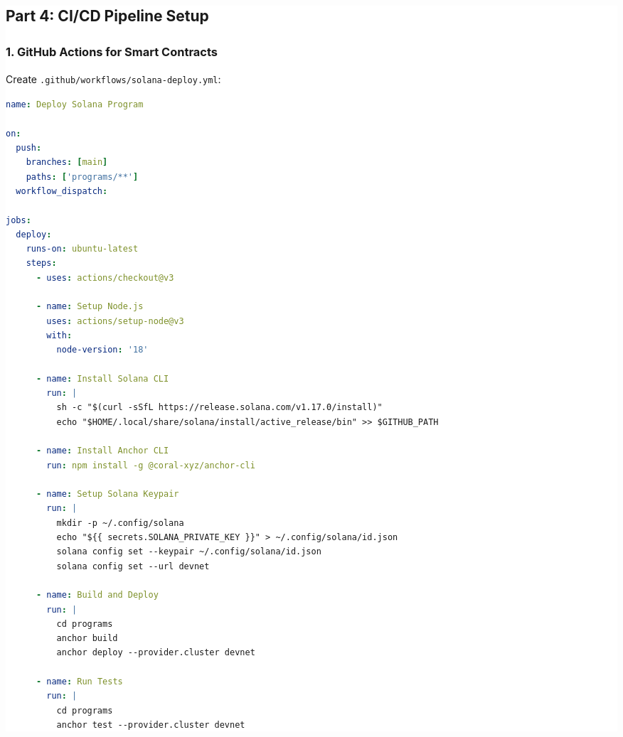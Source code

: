 ## Part 4: CI/CD Pipeline Setup

### 1. GitHub Actions for Smart Contracts
Create `.github/workflows/solana-deploy.yml`:
```yaml
name: Deploy Solana Program

on:
  push:
    branches: [main]
    paths: ['programs/**']
  workflow_dispatch:

jobs:
  deploy:
    runs-on: ubuntu-latest
    steps:
      - uses: actions/checkout@v3
      
      - name: Setup Node.js
        uses: actions/setup-node@v3
        with:
          node-version: '18'
          
      - name: Install Solana CLI
        run: |
          sh -c "$(curl -sSfL https://release.solana.com/v1.17.0/install)"
          echo "$HOME/.local/share/solana/install/active_release/bin" >> $GITHUB_PATH
          
      - name: Install Anchor CLI
        run: npm install -g @coral-xyz/anchor-cli
        
      - name: Setup Solana Keypair
        run: |
          mkdir -p ~/.config/solana
          echo "${{ secrets.SOLANA_PRIVATE_KEY }}" > ~/.config/solana/id.json
          solana config set --keypair ~/.config/solana/id.json
          solana config set --url devnet
          
      - name: Build and Deploy
        run: |
          cd programs
          anchor build
          anchor deploy --provider.cluster devnet
          
      - name: Run Tests
        run: |
          cd programs
          anchor test --provider.cluster devnet
```
